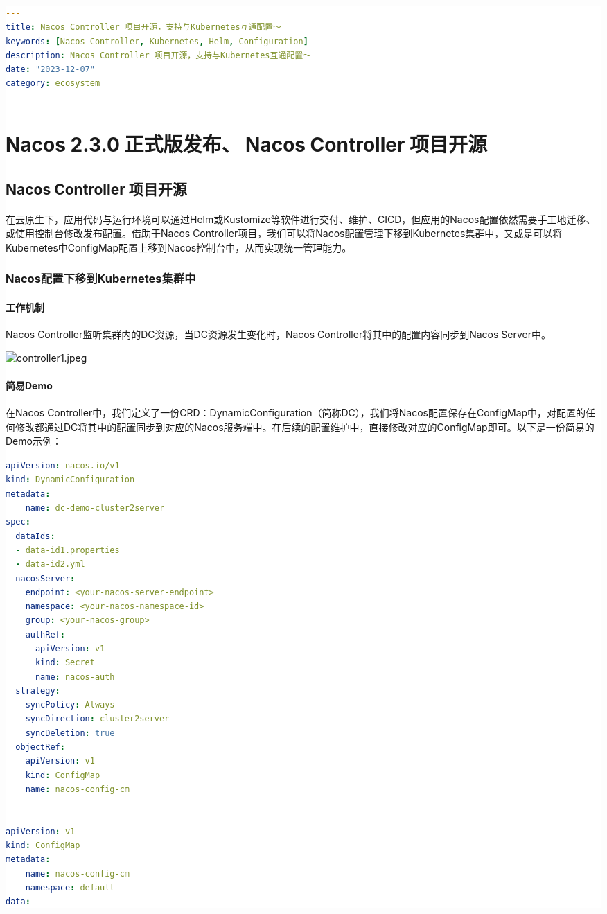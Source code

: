 ```yaml
---
title: Nacos Controller 项目开源，支持与Kubernetes互通配置～
keywords: [Nacos Controller, Kubernetes, Helm, Configuration]
description: Nacos Controller 项目开源，支持与Kubernetes互通配置～
date: "2023-12-07"
category: ecosystem
---
```

# Nacos 2.3.0 正式版发布、 Nacos Controller 项目开源

## Nacos Controller 项目开源

在云原生下，应用代码与运行环境可以通过Helm或Kustomize等软件进行交付、维护、CICD，但应用的Nacos配置依然需要手工地迁移、或使用控制台修改发布配置。借助于[Nacos Controller](https://github.com/nacos-group/nacos-controller)项目，我们可以将Nacos配置管理下移到Kubernetes集群中，又或是可以将Kubernetes中ConfigMap配置上移到Nacos控制台中，从而实现统一管理能力。

### Nacos配置下移到Kubernetes集群中

#### 工作机制

Nacos Controller监听集群内的DC资源，当DC资源发生变化时，Nacos Controller将其中的配置内容同步到Nacos Server中。

![controller1.jpeg](https://cdn.nlark.com/yuque/0/2023/jpeg/1577777/1701660800522-5b1176a6-fec0-4846-a4a8-5b055f194dad.jpeg#averageHue=%23eaeaea&clientId=u4b259127-c8c7-4&from=drop&id=uc60a07bb&originHeight=564&originWidth=2075&originalType=binary&ratio=2&rotation=0&showTitle=false&size=98323&status=done&style=none&taskId=ua3121bf8-444e-41c7-846e-febf49f0b75&title=)

#### 简易Demo

在Nacos Controller中，我们定义了一份CRD：DynamicConfiguration（简称DC），我们将Nacos配置保存在ConfigMap中，对配置的任何修改都通过DC将其中的配置同步到对应的Nacos服务端中。在后续的配置维护中，直接修改对应的ConfigMap即可。以下是一份简易的Demo示例：
```yaml
apiVersion: nacos.io/v1
kind: DynamicConfiguration
metadata:
    name: dc-demo-cluster2server
spec:
  dataIds:
  - data-id1.properties
  - data-id2.yml
  nacosServer:
    endpoint: <your-nacos-server-endpoint>
    namespace: <your-nacos-namespace-id>
    group: <your-nacos-group>
    authRef:
      apiVersion: v1
      kind: Secret
      name: nacos-auth
  strategy:
    syncPolicy: Always
    syncDirection: cluster2server
    syncDeletion: true
  objectRef:
    apiVersion: v1
    kind: ConfigMap
    name: nacos-config-cm

---
apiVersion: v1
kind: ConfigMap
metadata:
    name: nacos-config-cm
    namespace: default
data:
```